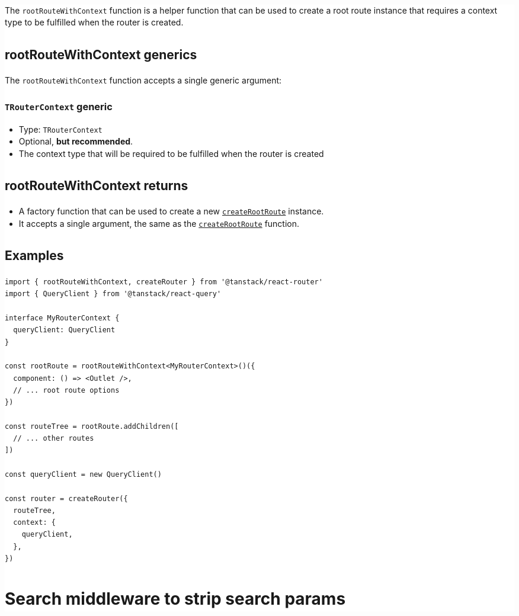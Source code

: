 The `rootRouteWithContext` function is a helper function that can be used to create a
root route instance that requires a context type to be fulfilled when the router is
created.

## rootRouteWithContext generics

The `rootRouteWithContext` function accepts a single generic argument:

### `TRouterContext` generic

- Type: `TRouterContext`
- Optional, **but recommended**.
- The context type that will be required to be fulfilled when the router is created

## rootRouteWithContext returns

- A factory function that can be used to create a new [
  `createRootRoute`](../createRootRouteFunction.md) instance.
- It accepts a single argument, the same as the [
  `createRootRoute`](../createRootRouteFunction.md) function.

## Examples

```tsx
import { rootRouteWithContext, createRouter } from '@tanstack/react-router'
import { QueryClient } from '@tanstack/react-query'

interface MyRouterContext {
  queryClient: QueryClient
}

const rootRoute = rootRouteWithContext<MyRouterContext>()({
  component: () => <Outlet />,
  // ... root route options
})

const routeTree = rootRoute.addChildren([
  // ... other routes
])

const queryClient = new QueryClient()

const router = createRouter({
  routeTree,
  context: {
    queryClient,
  },
})
```

# Search middleware to strip search params
